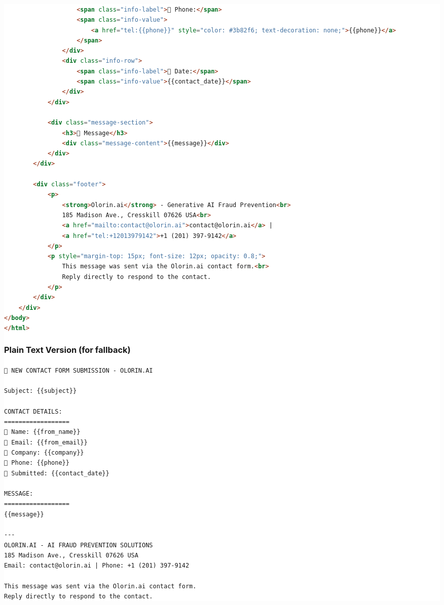```html
                    <span class="info-label">📱 Phone:</span>
                    <span class="info-value">
                        <a href="tel:{{phone}}" style="color: #3b82f6; text-decoration: none;">{{phone}}</a>
                    </span>
                </div>
                <div class="info-row">
                    <span class="info-label">📅 Date:</span>
                    <span class="info-value">{{contact_date}}</span>
                </div>
            </div>
            
            <div class="message-section">
                <h3>💬 Message</h3>
                <div class="message-content">{{message}}</div>
            </div>
        </div>
        
        <div class="footer">
            <p>
                <strong>Olorin.ai</strong> - Generative AI Fraud Prevention<br>
                185 Madison Ave., Cresskill 07626 USA<br>
                <a href="mailto:contact@olorin.ai">contact@olorin.ai</a> | 
                <a href="tel:+12013979142">+1 (201) 397-9142</a>
            </p>
            <p style="margin-top: 15px; font-size: 12px; opacity: 0.8;">
                This message was sent via the Olorin.ai contact form.<br>
                Reply directly to respond to the contact.
            </p>
        </div>
    </div>
</body>
</html>
```

### Plain Text Version (for fallback)
```
🤖 NEW CONTACT FORM SUBMISSION - OLORIN.AI

Subject: {{subject}}

CONTACT DETAILS:
==================
👤 Name: {{from_name}}
📧 Email: {{from_email}}
🏢 Company: {{company}}
📱 Phone: {{phone}}
📅 Submitted: {{contact_date}}

MESSAGE:
==================
{{message}}

---
OLORIN.AI - AI FRAUD PREVENTION SOLUTIONS
185 Madison Ave., Cresskill 07626 USA
Email: contact@olorin.ai | Phone: +1 (201) 397-9142

This message was sent via the Olorin.ai contact form.
Reply directly to respond to the contact.
```
